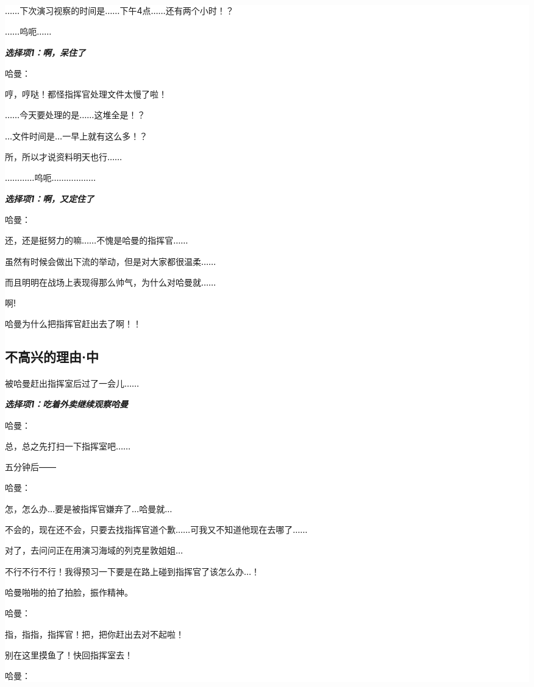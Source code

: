 ……下次演习视察的时间是……下午4点……还有两个小时！？

……呜呃……

***选择项1：啊，呆住了***

哈曼：

哼，哼哒！都怪指挥官处理文件太慢了啦！

……今天要处理的是……这堆全是！？

…文件时间是…一早上就有这么多！？

所，所以才说资料明天也行……

…………呜呃………………

***选择项1：啊，又定住了***

哈曼：

还，还是挺努力的嘛……不愧是哈曼的指挥官……

虽然有时候会做出下流的举动，但是对大家都很温柔……

而且明明在战场上表现得那么帅气，为什么对哈曼就……

啊!

哈曼为什么把指挥官赶出去了啊！！


## 不高兴的理由·中

被哈曼赶出指挥室后过了一会儿……

***选择项1：吃着外卖继续观察哈曼***

哈曼：

总，总之先打扫一下指挥室吧……

五分钟后——

哈曼：

怎，怎么办…要是被指挥官嫌弃了…哈曼就…

不会的，现在还不会，只要去找指挥官道个歉……可我又不知道他现在去哪了……

对了，去问问正在用演习海域的列克星敦姐姐…

不行不行不行！我得预习一下要是在路上碰到指挥官了该怎么办…！

哈曼啪啪的拍了拍脸，振作精神。

哈曼：

指，指指，指挥官！把，把你赶出去对不起啦！

别在这里摸鱼了！快回指挥室去！

哈曼：
